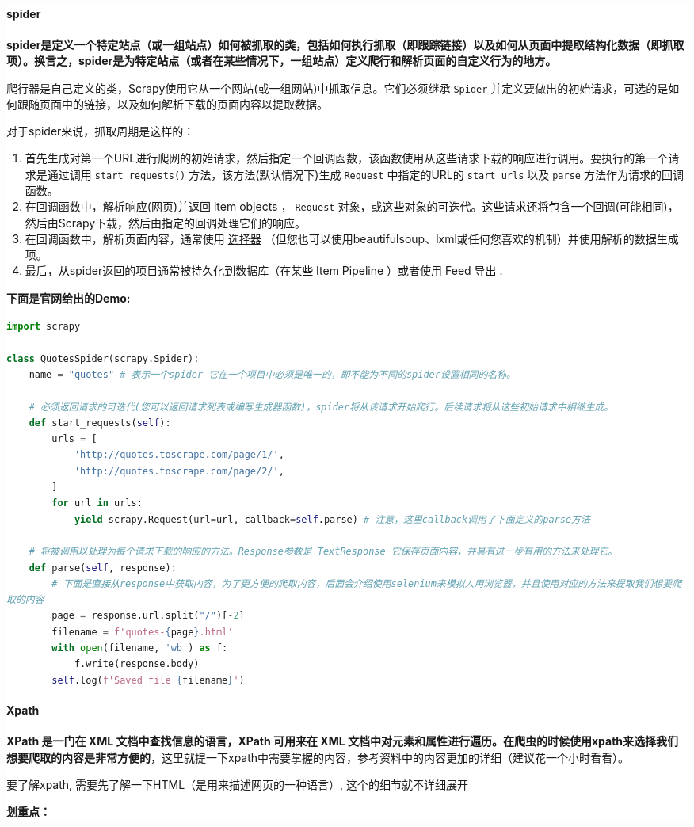 #### spider

**spider是定义一个特定站点（或一组站点）如何被抓取的类，包括如何执行抓取（即跟踪链接）以及如何从页面中提取结构化数据（即抓取项）。换言之，spider是为特定站点（或者在某些情况下，一组站点）定义爬行和解析页面的自定义行为的地方。**

爬行器是自己定义的类，Scrapy使用它从一个网站(或一组网站)中抓取信息。它们必须继承 `Spider` 并定义要做出的初始请求，可选的是如何跟随页面中的链接，以及如何解析下载的页面内容以提取数据。

对于spider来说，抓取周期是这样的：

1. 首先生成对第一个URL进行爬网的初始请求，然后指定一个回调函数，该函数使用从这些请求下载的响应进行调用。要执行的第一个请求是通过调用 `start_requests()` 方法，该方法(默认情况下)生成 `Request` 中指定的URL的 `start_urls` 以及 `parse` 方法作为请求的回调函数。
2. 在回调函数中，解析响应(网页)并返回 [item objects](https://www.osgeo.cn/scrapy/topics/items.html#topics-items) ， `Request` 对象，或这些对象的可迭代。这些请求还将包含一个回调(可能相同)，然后由Scrapy下载，然后由指定的回调处理它们的响应。
3. 在回调函数中，解析页面内容，通常使用 [选择器](https://www.osgeo.cn/scrapy/topics/selectors.html#topics-selectors) （但您也可以使用beautifulsoup、lxml或任何您喜欢的机制）并使用解析的数据生成项。
4. 最后，从spider返回的项目通常被持久化到数据库（在某些 [Item Pipeline](https://www.osgeo.cn/scrapy/topics/item-pipeline.html#topics-item-pipeline) ）或者使用 [Feed 导出](https://www.osgeo.cn/scrapy/topics/feed-exports.html#topics-feed-exports) .

**下面是官网给出的Demo:** 

```python
import scrapy

class QuotesSpider(scrapy.Spider):
    name = "quotes" # 表示一个spider 它在一个项目中必须是唯一的，即不能为不同的spider设置相同的名称。
	
    # 必须返回请求的可迭代(您可以返回请求列表或编写生成器函数)，spider将从该请求开始爬行。后续请求将从这些初始请求中相继生成。
    def start_requests(self):
        urls = [
            'http://quotes.toscrape.com/page/1/',
            'http://quotes.toscrape.com/page/2/',
        ]
        for url in urls:
            yield scrapy.Request(url=url, callback=self.parse) # 注意，这里callback调用了下面定义的parse方法
	
    # 将被调用以处理为每个请求下载的响应的方法。Response参数是 TextResponse 它保存页面内容，并具有进一步有用的方法来处理它。
    def parse(self, response):
        # 下面是直接从response中获取内容，为了更方便的爬取内容，后面会介绍使用selenium来模拟人用浏览器，并且使用对应的方法来提取我们想要爬取的内容
        page = response.url.split("/")[-2]
        filename = f'quotes-{page}.html'
        with open(filename, 'wb') as f:
            f.write(response.body)
        self.log(f'Saved file {filename}')
```

#### Xpath

**XPath 是一门在 XML 文档中查找信息的语言，XPath 可用来在 XML 文档中对元素和属性进行遍历。在爬虫的时候使用xpath来选择我们想要爬取的内容是非常方便的**，这里就提一下xpath中需要掌握的内容，参考资料中的内容更加的详细（建议花一个小时看看）。

要了解xpath, 需要先了解一下HTML（是用来描述网页的一种语言）, 这个的细节就不详细展开

**划重点：**
